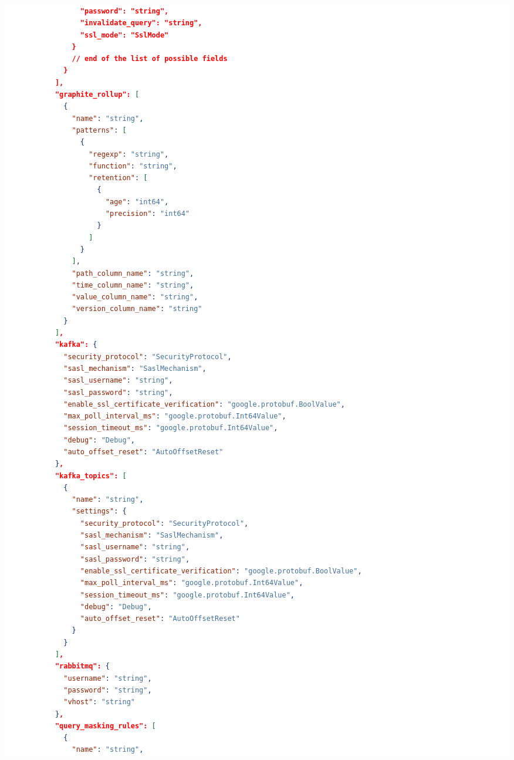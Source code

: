 ```json
                  "password": "string",
                  "invalidate_query": "string",
                  "ssl_mode": "SslMode"
                }
                // end of the list of possible fields
              }
            ],
            "graphite_rollup": [
              {
                "name": "string",
                "patterns": [
                  {
                    "regexp": "string",
                    "function": "string",
                    "retention": [
                      {
                        "age": "int64",
                        "precision": "int64"
                      }
                    ]
                  }
                ],
                "path_column_name": "string",
                "time_column_name": "string",
                "value_column_name": "string",
                "version_column_name": "string"
              }
            ],
            "kafka": {
              "security_protocol": "SecurityProtocol",
              "sasl_mechanism": "SaslMechanism",
              "sasl_username": "string",
              "sasl_password": "string",
              "enable_ssl_certificate_verification": "google.protobuf.BoolValue",
              "max_poll_interval_ms": "google.protobuf.Int64Value",
              "session_timeout_ms": "google.protobuf.Int64Value",
              "debug": "Debug",
              "auto_offset_reset": "AutoOffsetReset"
            },
            "kafka_topics": [
              {
                "name": "string",
                "settings": {
                  "security_protocol": "SecurityProtocol",
                  "sasl_mechanism": "SaslMechanism",
                  "sasl_username": "string",
                  "sasl_password": "string",
                  "enable_ssl_certificate_verification": "google.protobuf.BoolValue",
                  "max_poll_interval_ms": "google.protobuf.Int64Value",
                  "session_timeout_ms": "google.protobuf.Int64Value",
                  "debug": "Debug",
                  "auto_offset_reset": "AutoOffsetReset"
                }
              }
            ],
            "rabbitmq": {
              "username": "string",
              "password": "string",
              "vhost": "string"
            },
            "query_masking_rules": [
              {
                "name": "string",
```